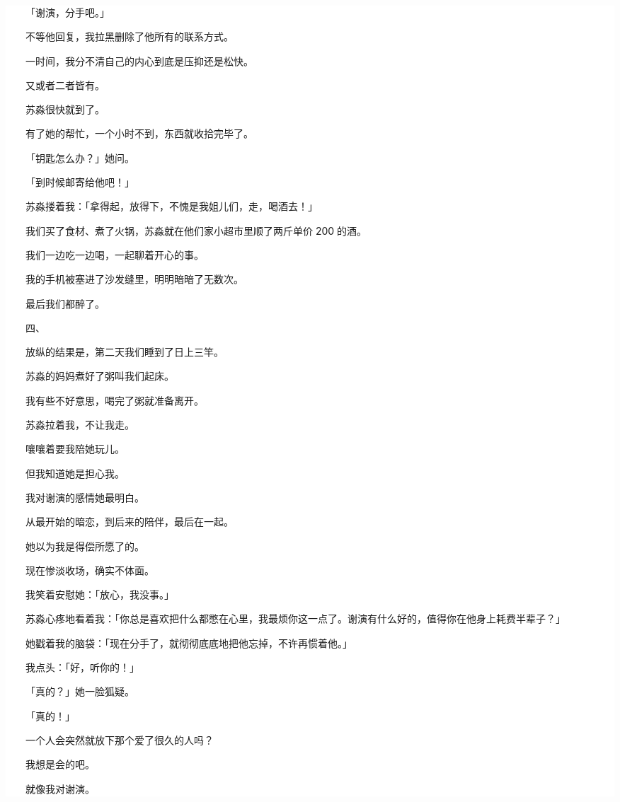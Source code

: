 &emsp;&emsp;「谢演，分手吧。」  
  
&emsp;&emsp;不等他回复，我拉黑删除了他所有的联系方式。  
  
&emsp;&emsp;一时间，我分不清自己的内心到底是压抑还是松快。  
  
&emsp;&emsp;又或者二者皆有。  
  
&emsp;&emsp;苏淼很快就到了。  
  
&emsp;&emsp;有了她的帮忙，一个小时不到，东西就收拾完毕了。  
  
&emsp;&emsp;「钥匙怎么办？」她问。  
  
&emsp;&emsp;「到时候邮寄给他吧！」  
  
&emsp;&emsp;苏淼搂着我：「拿得起，放得下，不愧是我姐儿们，走，喝酒去！」  
  
&emsp;&emsp;我们买了食材、煮了火锅，苏淼就在他们家小超市里顺了两斤单价 200 的酒。  
  
&emsp;&emsp;我们一边吃一边喝，一起聊着开心的事。  
  
&emsp;&emsp;我的手机被塞进了沙发缝里，明明暗暗了无数次。  
  
&emsp;&emsp;最后我们都醉了。  
  
&emsp;&emsp;四、  
  
&emsp;&emsp;放纵的结果是，第二天我们睡到了日上三竿。  
  
&emsp;&emsp;苏淼的妈妈煮好了粥叫我们起床。  
  
&emsp;&emsp;我有些不好意思，喝完了粥就准备离开。  
  
&emsp;&emsp;苏淼拉着我，不让我走。  
  
&emsp;&emsp;嚷嚷着要我陪她玩儿。  
  
&emsp;&emsp;但我知道她是担心我。  
  
&emsp;&emsp;我对谢演的感情她最明白。  
  
&emsp;&emsp;从最开始的暗恋，到后来的陪伴，最后在一起。  
  
&emsp;&emsp;她以为我是得偿所愿了的。  
  
&emsp;&emsp;现在惨淡收场，确实不体面。  
  
&emsp;&emsp;我笑着安慰她：「放心，我没事。」  
  
&emsp;&emsp;苏淼心疼地看着我：「你总是喜欢把什么都憋在心里，我最烦你这一点了。谢演有什么好的，值得你在他身上耗费半辈子？」  
  
&emsp;&emsp;她戳着我的脑袋：「现在分手了，就彻彻底底地把他忘掉，不许再惯着他。」  
  
&emsp;&emsp;我点头：「好，听你的！」  
  
&emsp;&emsp;「真的？」她一脸狐疑。  
  
&emsp;&emsp;「真的！」  
  
&emsp;&emsp;一个人会突然就放下那个爱了很久的人吗？  
  
&emsp;&emsp;我想是会的吧。  
  
&emsp;&emsp;就像我对谢演。  
  